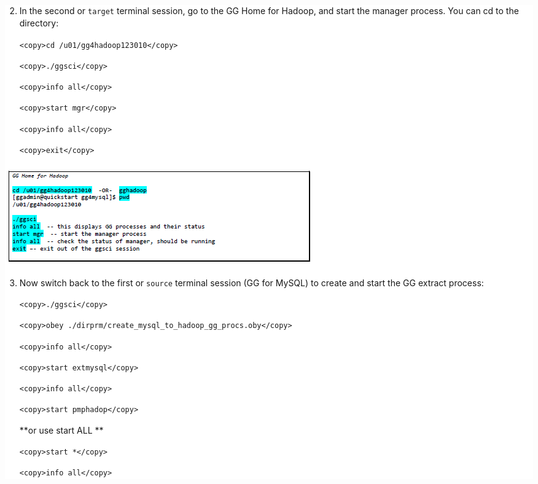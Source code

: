  2. In the second or `target` terminal session, go to the GG Home for Hadoop, and start the manager process. You can cd to the directory:

    ```
    <copy>cd /u01/gg4hadoop123010</copy>
    ```
    ```
    <copy>./ggsci</copy>
    ```
    ```
    <copy>info all</copy>
    ```
    ```
    <copy>start mgr</copy>		
    ```
    ```
    <copy>info all</copy>
    ```
    ```
    <copy>exit</copy>
    ```

  ![](./images/e3.png " ")

3. Now switch back to the first or `source` terminal session (GG for MySQL) to create and start the GG extract process:

    ```
    <copy>./ggsci</copy>
    ```
    ```
    <copy>obey ./dirprm/create_mysql_to_hadoop_gg_procs.oby</copy>
    ```
    ```
    <copy>info all</copy>
    ```
    ```
    <copy>start extmysql</copy>
    ```
    ```
    <copy>info all</copy>
    ```
    ```
    <copy>start pmphadop</copy>
    ```
    **or use start ALL **
    ```
    <copy>start *</copy>
    ```
    ```
    <copy>info all</copy>
    ```

